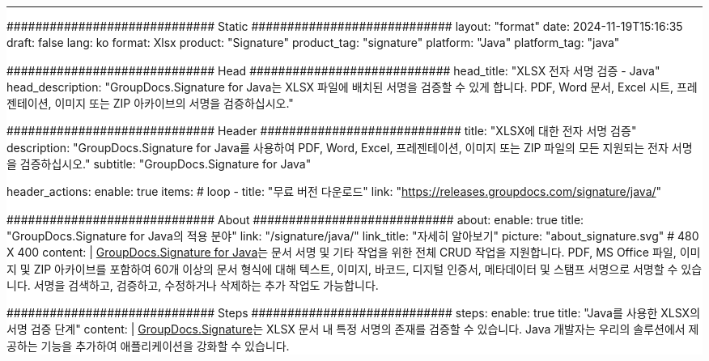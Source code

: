 



---
############################# Static ############################
layout: "format"
date:  2024-11-19T15:16:35
draft: false
lang: ko
format: Xlsx
product: "Signature"
product_tag: "signature"
platform: "Java"
platform_tag: "java"

############################# Head ############################
head_title: "XLSX 전자 서명 검증 - Java"
head_description: "GroupDocs.Signature for Java는 XLSX 파일에 배치된 서명을 검증할 수 있게 합니다. PDF, Word 문서, Excel 시트, 프레젠테이션, 이미지 또는 ZIP 아카이브의 서명을 검증하십시오."

############################# Header ############################
title: "XLSX에 대한 전자 서명 검증" 
description: "GroupDocs.Signature for Java를 사용하여 PDF, Word, Excel, 프레젠테이션, 이미지 또는 ZIP 파일의 모든 지원되는 전자 서명을 검증하십시오."
subtitle: "GroupDocs.Signature for Java" 

header_actions:
  enable: true
  items:
    #  loop
    - title: "무료 버전 다운로드"
      link: "https://releases.groupdocs.com/signature/java/"
      
############################# About ############################
about:
    enable: true
    title: "GroupDocs.Signature for Java의 적용 분야"
    link: "/signature/java/"
    link_title: "자세히 알아보기"
    picture: "about_signature.svg" # 480 X 400
    content: |
       [GroupDocs.Signature for Java](/signature/java/)는 문서 서명 및 기타 작업을 위한 전체 CRUD 작업을 지원합니다. PDF, MS Office 파일, 이미지 및 ZIP 아카이브를 포함하여 60개 이상의 문서 형식에 대해 텍스트, 이미지, 바코드, 디지털 인증서, 메타데이터 및 스탬프 서명으로 서명할 수 있습니다. 서명을 검색하고, 검증하고, 수정하거나 삭제하는 추가 작업도 가능합니다.

############################# Steps ############################
steps:
    enable: true
    title: "Java를 사용한 XLSX의 서명 검증 단계"
    content: |
      [GroupDocs.Signature](/signature/java/)는 XLSX 문서 내 특정 서명의 존재를 검증할 수 있습니다. Java 개발자는 우리의 솔루션에서 제공하는 기능을 추가하여 애플리케이션을 강화할 수 있습니다.
      